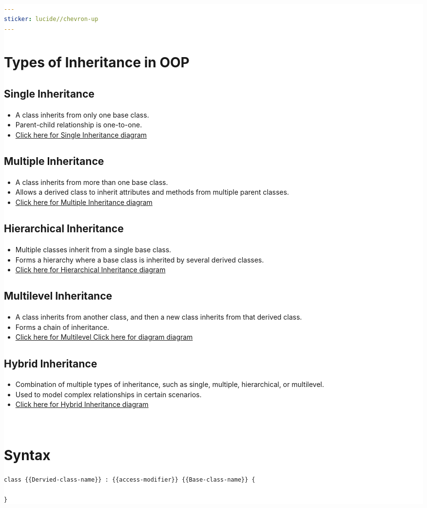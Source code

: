 ```yaml
---
sticker: lucide//chevron-up
---
```

# Types of Inheritance in OOP

## Single Inheritance

- A class inherits from only one base class.
- Parent-child relationship is one-to-one.
- [Click here for Single Inheritance diagram](https://www.trytoprogram.com/images/single-inheritance.jpg)

## Multiple Inheritance

- A class inherits from more than one base class.
- Allows a derived class to inherit attributes and methods from multiple parent classes.
- [Click here for Multiple Inheritance diagram](https://www.trytoprogram.com/images/multiple-inheritance.jpg)

## Hierarchical Inheritance

- Multiple classes inherit from a single base class.
- Forms a hierarchy where a base class is inherited by several derived classes.
- [Click here for Hierarchical Inheritance diagram](https://www.trytoprogram.com/images/heirarchical-inheritance.jpg)

## Multilevel Inheritance

- A class inherits from another class, and then a new class inherits from that derived class.
- Forms a chain of inheritance.
- [Click here for Multilevel Click here for diagram diagram](https://www.trytoprogram.com/images/multi-level-inheritance.jpg)

## Hybrid Inheritance

- Combination of multiple types of inheritance, such as single, multiple, hierarchical, or multilevel.
- Used to model complex relationships in certain scenarios.
- [Click here for Hybrid Inheritance diagram](https://www.trytoprogram.com/images/hybrid-inheritance.jpg)

<br>

# Syntax

```
class {{Dervied-class-name}} : {{access-modifier}} {{Base-class-name}} {

}
```
